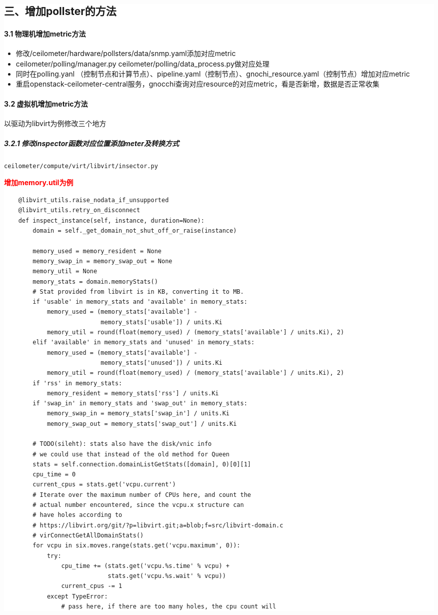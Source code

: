 





## 三、增加pollster的方法

#### 3.1 物理机增加metric方法

- 修改/ceilometer/hardware/pollsters/data/snmp.yaml添加对应metric
- ceilometer/polling/manager.py  ceilometer/polling/data_process.py做对应处理
- 同时在polling.yanl （控制节点和计算节点）、pipeline.yaml（控制节点）、gnochi_resource.yaml（控制节点）增加对应metric
- 重启openstack-ceilometer-central服务，gnocchi查询对应resource的对应metric，看是否新增，数据是否正常收集



#### 3.2 虚拟机增加metric方法

以驱动为libvirt为例修改三个地方

##### 3.2.1 修改inspector函数对应位置添加meter及转换方式

`ceilometer/compute/virt/libvirt/insector.py`

**<font color=red>增加memory.util为例</font>**

```
    @libvirt_utils.raise_nodata_if_unsupported
    @libvirt_utils.retry_on_disconnect
    def inspect_instance(self, instance, duration=None):
        domain = self._get_domain_not_shut_off_or_raise(instance)

        memory_used = memory_resident = None
        memory_swap_in = memory_swap_out = None
        memory_util = None
        memory_stats = domain.memoryStats()
        # Stat provided from libvirt is in KB, converting it to MB.
        if 'usable' in memory_stats and 'available' in memory_stats:
            memory_used = (memory_stats['available'] -
                           memory_stats['usable']) / units.Ki
            memory_util = round(float(memory_used) / (memory_stats['available'] / units.Ki), 2)
        elif 'available' in memory_stats and 'unused' in memory_stats:
            memory_used = (memory_stats['available'] -
                           memory_stats['unused']) / units.Ki
            memory_util = round(float(memory_used) / (memory_stats['available'] / units.Ki), 2)
        if 'rss' in memory_stats:
            memory_resident = memory_stats['rss'] / units.Ki
        if 'swap_in' in memory_stats and 'swap_out' in memory_stats:
            memory_swap_in = memory_stats['swap_in'] / units.Ki
            memory_swap_out = memory_stats['swap_out'] / units.Ki

        # TODO(sileht): stats also have the disk/vnic info
        # we could use that instead of the old method for Queen
        stats = self.connection.domainListGetStats([domain], 0)[0][1]
        cpu_time = 0
        current_cpus = stats.get('vcpu.current')
        # Iterate over the maximum number of CPUs here, and count the
        # actual number encountered, since the vcpu.x structure can
        # have holes according to
        # https://libvirt.org/git/?p=libvirt.git;a=blob;f=src/libvirt-domain.c
        # virConnectGetAllDomainStats()
        for vcpu in six.moves.range(stats.get('vcpu.maximum', 0)):
            try:
                cpu_time += (stats.get('vcpu.%s.time' % vcpu) +
                             stats.get('vcpu.%s.wait' % vcpu))
                current_cpus -= 1
            except TypeError:
                # pass here, if there are too many holes, the cpu count will
```